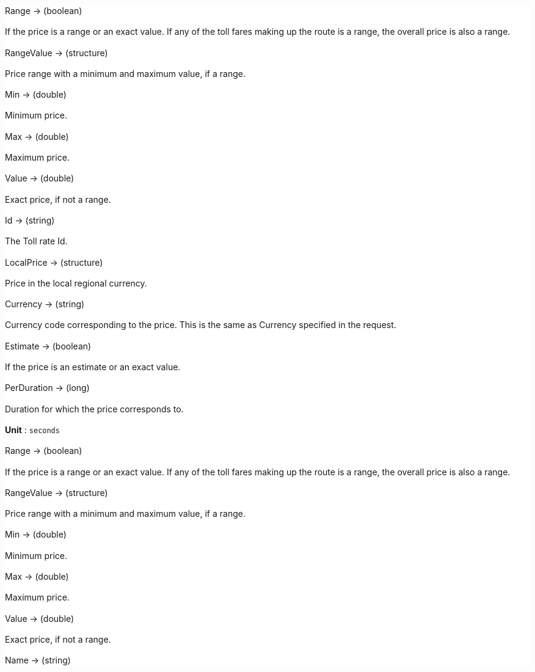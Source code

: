 Range -> (boolean)

If the price is a range or an exact value. If any of the toll fares making up the route is a range, the overall price is also a range.

RangeValue -> (structure)

Price range with a minimum and maximum value, if a range.

Min -> (double)

Minimum price.

Max -> (double)

Maximum price.

Value -> (double)

Exact price, if not a range.

Id -> (string)

The Toll rate Id.

LocalPrice -> (structure)

Price in the local regional currency.

Currency -> (string)

Currency code corresponding to the price. This is the same as Currency specified in the request.

Estimate -> (boolean)

If the price is an estimate or an exact value.

PerDuration -> (long)

Duration for which the price corresponds to.

**Unit** : `seconds`

Range -> (boolean)

If the price is a range or an exact value. If any of the toll fares making up the route is a range, the overall price is also a range.

RangeValue -> (structure)

Price range with a minimum and maximum value, if a range.

Min -> (double)

Minimum price.

Max -> (double)

Maximum price.

Value -> (double)

Exact price, if not a range.

Name -> (string)
